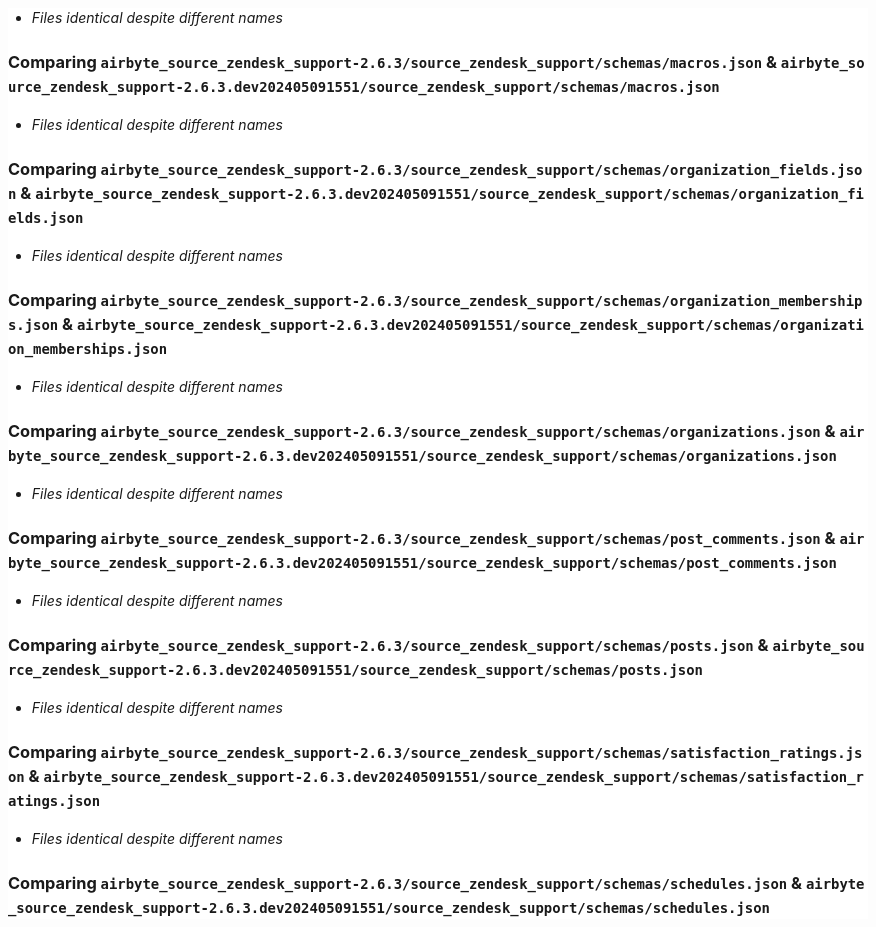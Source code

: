  * *Files identical despite different names*

### Comparing `airbyte_source_zendesk_support-2.6.3/source_zendesk_support/schemas/macros.json` & `airbyte_source_zendesk_support-2.6.3.dev202405091551/source_zendesk_support/schemas/macros.json`

 * *Files identical despite different names*

### Comparing `airbyte_source_zendesk_support-2.6.3/source_zendesk_support/schemas/organization_fields.json` & `airbyte_source_zendesk_support-2.6.3.dev202405091551/source_zendesk_support/schemas/organization_fields.json`

 * *Files identical despite different names*

### Comparing `airbyte_source_zendesk_support-2.6.3/source_zendesk_support/schemas/organization_memberships.json` & `airbyte_source_zendesk_support-2.6.3.dev202405091551/source_zendesk_support/schemas/organization_memberships.json`

 * *Files identical despite different names*

### Comparing `airbyte_source_zendesk_support-2.6.3/source_zendesk_support/schemas/organizations.json` & `airbyte_source_zendesk_support-2.6.3.dev202405091551/source_zendesk_support/schemas/organizations.json`

 * *Files identical despite different names*

### Comparing `airbyte_source_zendesk_support-2.6.3/source_zendesk_support/schemas/post_comments.json` & `airbyte_source_zendesk_support-2.6.3.dev202405091551/source_zendesk_support/schemas/post_comments.json`

 * *Files identical despite different names*

### Comparing `airbyte_source_zendesk_support-2.6.3/source_zendesk_support/schemas/posts.json` & `airbyte_source_zendesk_support-2.6.3.dev202405091551/source_zendesk_support/schemas/posts.json`

 * *Files identical despite different names*

### Comparing `airbyte_source_zendesk_support-2.6.3/source_zendesk_support/schemas/satisfaction_ratings.json` & `airbyte_source_zendesk_support-2.6.3.dev202405091551/source_zendesk_support/schemas/satisfaction_ratings.json`

 * *Files identical despite different names*

### Comparing `airbyte_source_zendesk_support-2.6.3/source_zendesk_support/schemas/schedules.json` & `airbyte_source_zendesk_support-2.6.3.dev202405091551/source_zendesk_support/schemas/schedules.json`
